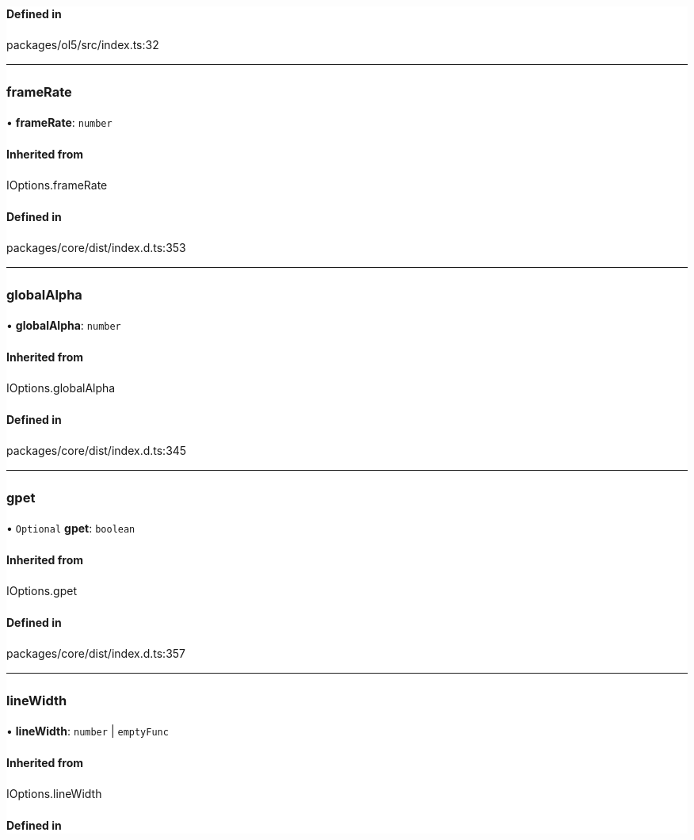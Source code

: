 #### Defined in

packages/ol5/src/index.ts:32

___

### frameRate

• **frameRate**: `number`

#### Inherited from

IOptions.frameRate

#### Defined in

packages/core/dist/index.d.ts:353

___

### globalAlpha

• **globalAlpha**: `number`

#### Inherited from

IOptions.globalAlpha

#### Defined in

packages/core/dist/index.d.ts:345

___

### gpet

• `Optional` **gpet**: `boolean`

#### Inherited from

IOptions.gpet

#### Defined in

packages/core/dist/index.d.ts:357

___

### lineWidth

• **lineWidth**: `number` \| `emptyFunc`

#### Inherited from

IOptions.lineWidth

#### Defined in
